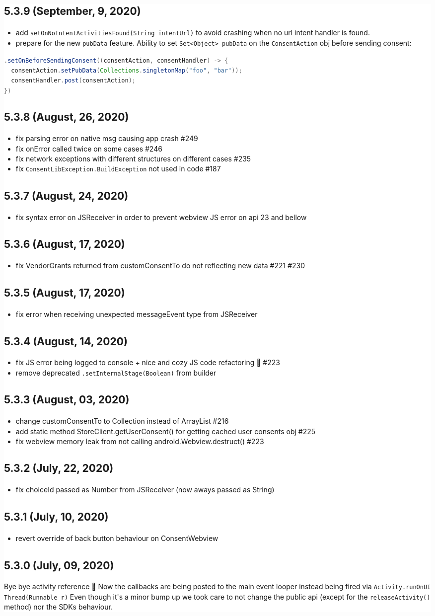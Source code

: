 ## 5.3.9 (September, 9, 2020)
* add `setOnNoIntentActivitiesFound(String intentUrl)` to avoid crashing when no url intent handler is found.
* prepare for the new  `pubData` feature. Ability to set `Set<Object> pubData` on the `ConsentAction` obj before sending consent:
```java
.setOnBeforeSendingConsent((consentAction, consentHandler) -> {
  consentAction.setPubData(Collections.singletonMap("foo", "bar"));
  consentHandler.post(consentAction);
})
```

## 5.3.8 (August, 26, 2020)
* fix parsing error on native msg causing app crash #249
* fix onError called twice on some cases #246
* fix network exceptions with different structures on different cases #235
* fix `ConsentLibException.BuildException` not used in code #187

## 5.3.7 (August, 24, 2020)
* fix syntax error on JSReceiver in order to prevent webview JS error on api 23 and bellow

## 5.3.6 (August, 17, 2020)
* fix VendorGrants returned from customConsentTo do not reflecting new data #221 #230

## 5.3.5 (August, 17, 2020)
* fix error when receiving unexpected messageEvent type from JSReceiver

## 5.3.4 (August, 14, 2020)
* fix JS error being logged to console + nice and cozy JS code refactoring :100: #223
* remove deprecated `.setInternalStage(Boolean)` from builder

## 5.3.3 (August, 03, 2020)
* change customConsentTo to Collection instead of ArrayList  #216
* add static method StoreClient.getUserConsent() for getting cached user consents obj #225
* fix webview memory leak from not calling android.Webview.destruct() #223

## 5.3.2 (July, 22, 2020)
* fix choiceId passed as Number from JSReceiver (now aways passed as String)

## 5.3.1 (July, 10, 2020)
* revert override of back button behaviour on ConsentWebview

## 5.3.0 (July, 09, 2020)
Bye bye activity reference 👋
Now the callbacks are being posted to the main event looper instead being fired via `Activity.runOnUIThread(Runnable r)`
Even though it's a minor bump up we took care to not change the public api (except for the `releaseActivity()` method) nor the SDKs behaviour.
